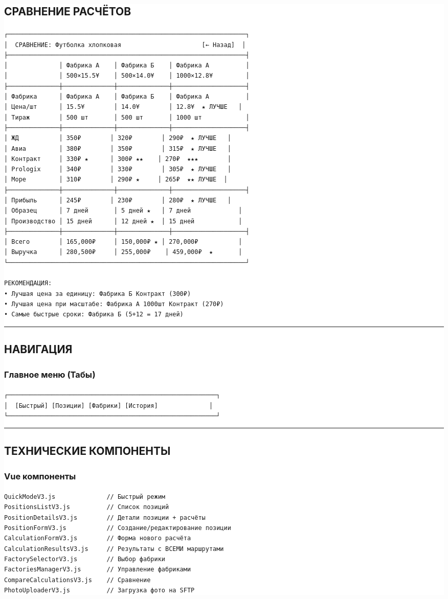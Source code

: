 
## СРАВНЕНИЕ РАСЧЁТОВ

```
┌─────────────────────────────────────────────────────────────────┐
│  СРАВНЕНИЕ: Футболка хлопковая                      [← Назад]  │
├─────────────────────────────────────────────────────────────────┤
│              │ Фабрика А    │ Фабрика Б    │ Фабрика А          │
│              │ 500×15.5¥    │ 500×14.0¥    │ 1000×12.8¥         │
├──────────────┼──────────────┼──────────────┼────────────────────┤
│ Фабрика      │ Фабрика А    │ Фабрика Б    │ Фабрика А          │
│ Цена/шт      │ 15.5¥        │ 14.0¥        │ 12.8¥  ★ ЛУЧШЕ   │
│ Тираж        │ 500 шт       │ 500 шт       │ 1000 шт            │
├──────────────┼──────────────┼──────────────┼────────────────────┤
│ ЖД           │ 350₽        │ 320₽        │ 290₽  ★ ЛУЧШЕ   │
│ Авиа         │ 380₽        │ 350₽        │ 315₽  ★ ЛУЧШЕ   │
│ Контракт     │ 330₽ ★      │ 300₽ ★★    │ 270₽  ★★★        │
│ Prologix     │ 340₽        │ 330₽        │ 305₽  ★ ЛУЧШЕ   │
│ Море         │ 310₽        │ 290₽ ★     │ 265₽  ★★ ЛУЧШЕ  │
├──────────────┼──────────────┼──────────────┼────────────────────┤
│ Прибыль      │ 245₽        │ 230₽        │ 280₽  ★ ЛУЧШЕ   │
│ Образец      │ 7 дней       │ 5 дней ★   │ 7 дней             │
│ Производство │ 15 дней      │ 12 дней ★  │ 15 дней            │
├──────────────┼──────────────┼──────────────┼────────────────────┤
│ Всего        │ 165,000₽     │ 150,000₽ ★ │ 270,000₽           │
│ Выручка      │ 280,500₽     │ 255,000₽    │ 459,000₽  ★       │
└─────────────────────────────────────────────────────────────────┘

РЕКОМЕНДАЦИЯ:
• Лучшая цена за единицу: Фабрика Б Контракт (300₽)
• Лучшая цена при масштабе: Фабрика А 1000шт Контракт (270₽)
• Самые быстрые сроки: Фабрика Б (5+12 = 17 дней)
```

---

## НАВИГАЦИЯ

### Главное меню (Табы)
```
┌─────────────────────────────────────────────────────────┐
│  [Быстрый] [Позиции] [Фабрики] [История]              │
└─────────────────────────────────────────────────────────┘
```

---

## ТЕХНИЧЕСКИЕ КОМПОНЕНТЫ

### Vue компоненты
```
QuickModeV3.js              // Быстрый режим
PositionsListV3.js          // Список позиций
PositionDetailsV3.js        // Детали позиции + расчёты
PositionFormV3.js           // Создание/редактирование позиции
CalculationFormV3.js        // Форма нового расчёта
CalculationResultsV3.js     // Результаты с ВСЕМИ маршрутами
FactorySelectorV3.js        // Выбор фабрики
FactoriesManagerV3.js       // Управление фабриками
CompareCalculationsV3.js    // Сравнение
PhotoUploaderV3.js          // Загрузка фото на SFTP
```
